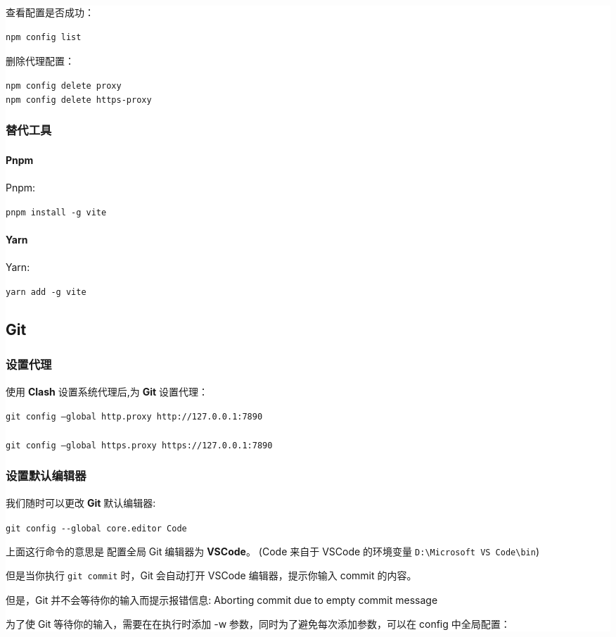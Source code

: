 查看配置是否成功：

```
npm config list
```

删除代理配置：

```
npm config delete proxy
npm config delete https-proxy
```

### 替代工具

#### Pnpm

Pnpm:

```
pnpm install -g vite
```

#### Yarn

Yarn:

```
yarn add -g vite
```

## Git

### 设置代理

使用 **Clash** 设置系统代理后,为 **Git** 设置代理：

```
git config —global http.proxy http://127.0.0.1:7890

git config —global https.proxy https://127.0.0.1:7890
```

### 设置默认编辑器

我们随时可以更改 **Git** 默认编辑器:

```Git
git config --global core.editor Code
```

上面这行命令的意思是 配置全局 Git 编辑器为 **VSCode**。 (Code 来自于 VSCode 的环境变量 `D:\Microsoft VS Code\bin`)

但是当你执行 `git commit` 时，Git 会自动打开 VSCode 编辑器，提示你输入 commit 的内容。

但是，Git 并不会等待你的输入而提示报错信息: <Highlight color="#ff5252">Aborting commit due to empty commit message</Highlight>

为了使 Git 等待你的输入，需要在在执行时添加 -w 参数，同时为了避免每次添加参数，可以在 config 中全局配置：
